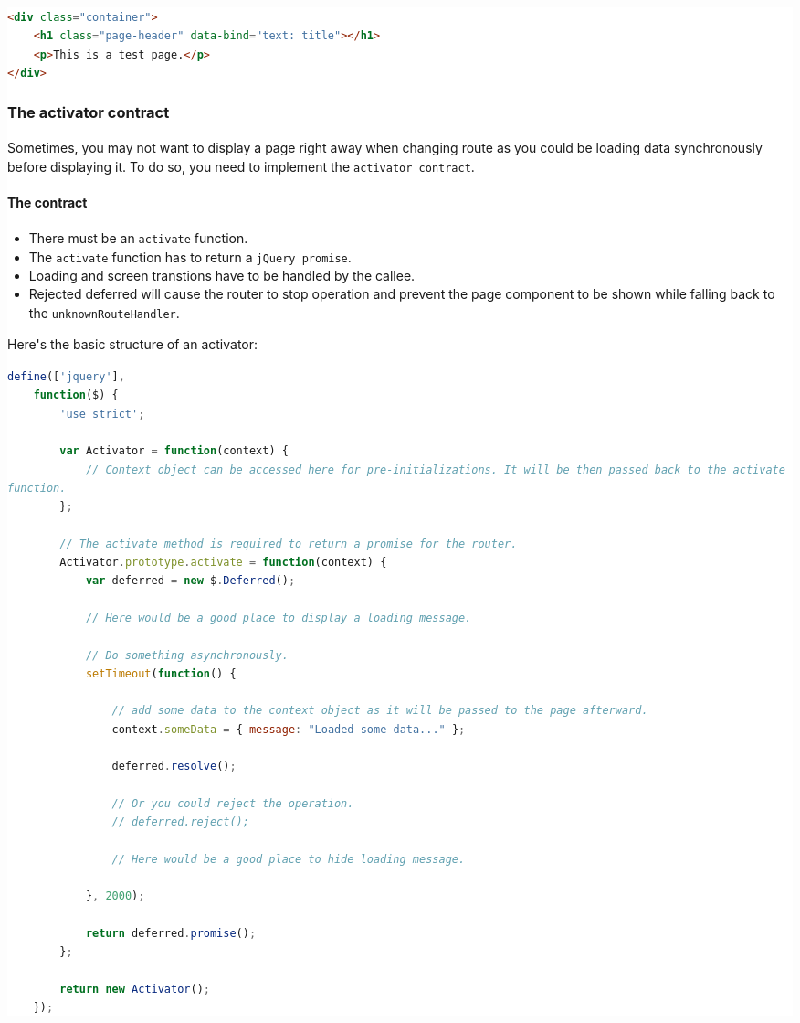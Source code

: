 ```html
<div class="container">
    <h1 class="page-header" data-bind="text: title"></h1>
    <p>This is a test page.</p>
</div>
```

### The activator contract

Sometimes, you may not want to display a page right away when changing route as you could be loading data synchronously before displaying it. To do so, you need to implement the `activator contract`.

#### The contract
* There must be an `activate` function.
* The `activate` function has to return a `jQuery promise`.
* Loading and screen transtions have to be handled by the callee.
* Rejected deferred will cause the router to stop operation and prevent the page component to be shown while falling back to the `unknownRouteHandler`.

Here's the basic structure of an activator:

```javascript
define(['jquery'],
    function($) {
        'use strict';

        var Activator = function(context) {
            // Context object can be accessed here for pre-initializations. It will be then passed back to the activate function.
        };

        // The activate method is required to return a promise for the router.
        Activator.prototype.activate = function(context) {
            var deferred = new $.Deferred();

            // Here would be a good place to display a loading message.
            
            // Do something asynchronously.
            setTimeout(function() {

                // add some data to the context object as it will be passed to the page afterward.
                context.someData = { message: "Loaded some data..." };

                deferred.resolve();
                
                // Or you could reject the operation.
                // deferred.reject();

                // Here would be a good place to hide loading message.

            }, 2000);

            return deferred.promise();
        };

        return new Activator();
    });
```
        